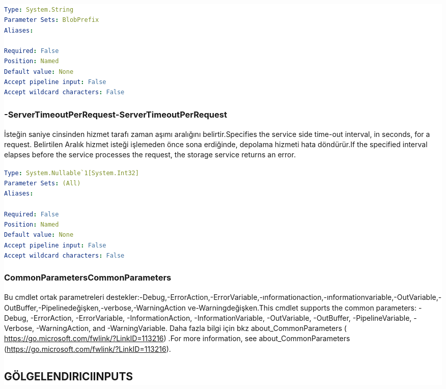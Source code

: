 ```yaml
Type: System.String
Parameter Sets: BlobPrefix
Aliases:

Required: False
Position: Named
Default value: None
Accept pipeline input: False
Accept wildcard characters: False
```

### <span data-ttu-id="277f6-158">-ServerTimeoutPerRequest</span><span class="sxs-lookup"><span data-stu-id="277f6-158">-ServerTimeoutPerRequest</span></span>
<span data-ttu-id="277f6-159">İsteğin saniye cinsinden hizmet tarafı zaman aşımı aralığını belirtir.</span><span class="sxs-lookup"><span data-stu-id="277f6-159">Specifies the service side time-out interval, in seconds, for a request.</span></span>
<span data-ttu-id="277f6-160">Belirtilen Aralık hizmet isteği işlemeden önce sona erdiğinde, depolama hizmeti hata döndürür.</span><span class="sxs-lookup"><span data-stu-id="277f6-160">If the specified interval elapses before the service processes the request, the storage service returns an error.</span></span>

```yaml
Type: System.Nullable`1[System.Int32]
Parameter Sets: (All)
Aliases:

Required: False
Position: Named
Default value: None
Accept pipeline input: False
Accept wildcard characters: False
```

### <span data-ttu-id="277f6-161">CommonParameters</span><span class="sxs-lookup"><span data-stu-id="277f6-161">CommonParameters</span></span>
<span data-ttu-id="277f6-162">Bu cmdlet ortak parametreleri destekler:-Debug,-ErrorAction,-ErrorVariable,-ınformationaction,-ınformationvariable,-OutVariable,-OutBuffer,-Pipelinedeğişken,-verbose,-WarningAction ve-Warningdeğişken.</span><span class="sxs-lookup"><span data-stu-id="277f6-162">This cmdlet supports the common parameters: -Debug, -ErrorAction, -ErrorVariable, -InformationAction, -InformationVariable, -OutVariable, -OutBuffer, -PipelineVariable, -Verbose, -WarningAction, and -WarningVariable.</span></span> <span data-ttu-id="277f6-163">Daha fazla bilgi için bkz about_CommonParameters ( https://go.microsoft.com/fwlink/?LinkID=113216) .</span><span class="sxs-lookup"><span data-stu-id="277f6-163">For more information, see about_CommonParameters (https://go.microsoft.com/fwlink/?LinkID=113216).</span></span>

## <span data-ttu-id="277f6-164">GÖLGELENDIRICI</span><span class="sxs-lookup"><span data-stu-id="277f6-164">INPUTS</span></span>
